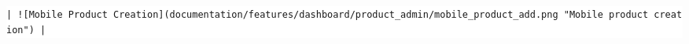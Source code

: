     | ![Mobile Product Creation](documentation/features/dashboard/product_admin/mobile_product_add.png "Mobile product creation") |